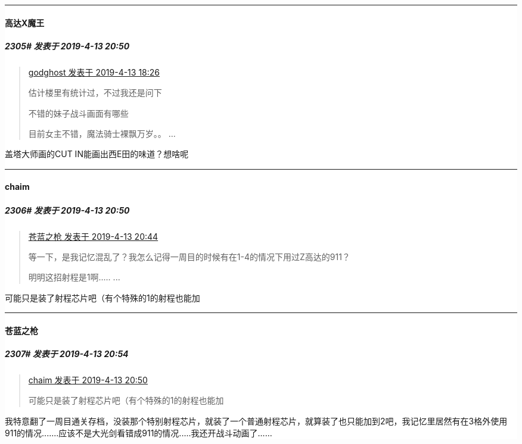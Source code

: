 


*****

####  高达X魔王  
##### 2305#       发表于 2019-4-13 20:50



<blockquote><a href="httphttps://bbs.saraba1st.com/2b/forum.php?mod=redirect&amp;goto=findpost&amp;pid=43289968&amp;ptid=1792364" target="_blank">godghost 发表于 2019-4-13 18:26</a>

估计楼里有统计过，不过我还是问下

不错的妹子战斗画面有哪些

目前女主不错，魔法骑士裸飘万岁。。 ...</blockquote>
盖塔大师画的CUT IN能画出西E田的味道？想啥呢







*****

####  chaim  
##### 2306#       发表于 2019-4-13 20:50



<blockquote><a href="httphttps://bbs.saraba1st.com/2b/forum.php?mod=redirect&amp;goto=findpost&amp;pid=43291406&amp;ptid=1792364" target="_blank">苍蓝之枪 发表于 2019-4-13 20:44</a>

等一下，是我记忆混乱了？我怎么记得一周目的时候有在1-4的情况下用过Z高达的911？

明明这招射程是1啊..... ...</blockquote>
可能只是装了射程芯片吧（有个特殊的1的射程也能加







*****

####  苍蓝之枪  
##### 2307#       发表于 2019-4-13 20:54



<blockquote><a href="httphttps://bbs.saraba1st.com/2b/forum.php?mod=redirect&amp;goto=findpost&amp;pid=43291495&amp;ptid=1792364" target="_blank">chaim 发表于 2019-4-13 20:50</a>

可能只是装了射程芯片吧（有个特殊的1的射程也能加</blockquote>
我特意翻了一周目通关存档，没装那个特别射程芯片，就装了一个普通射程芯片，就算装了也只能加到2吧，我记忆里居然有在3格外使用911的情况.......应该不是大光剑看错成911的情况.....我还开战斗动画了......






